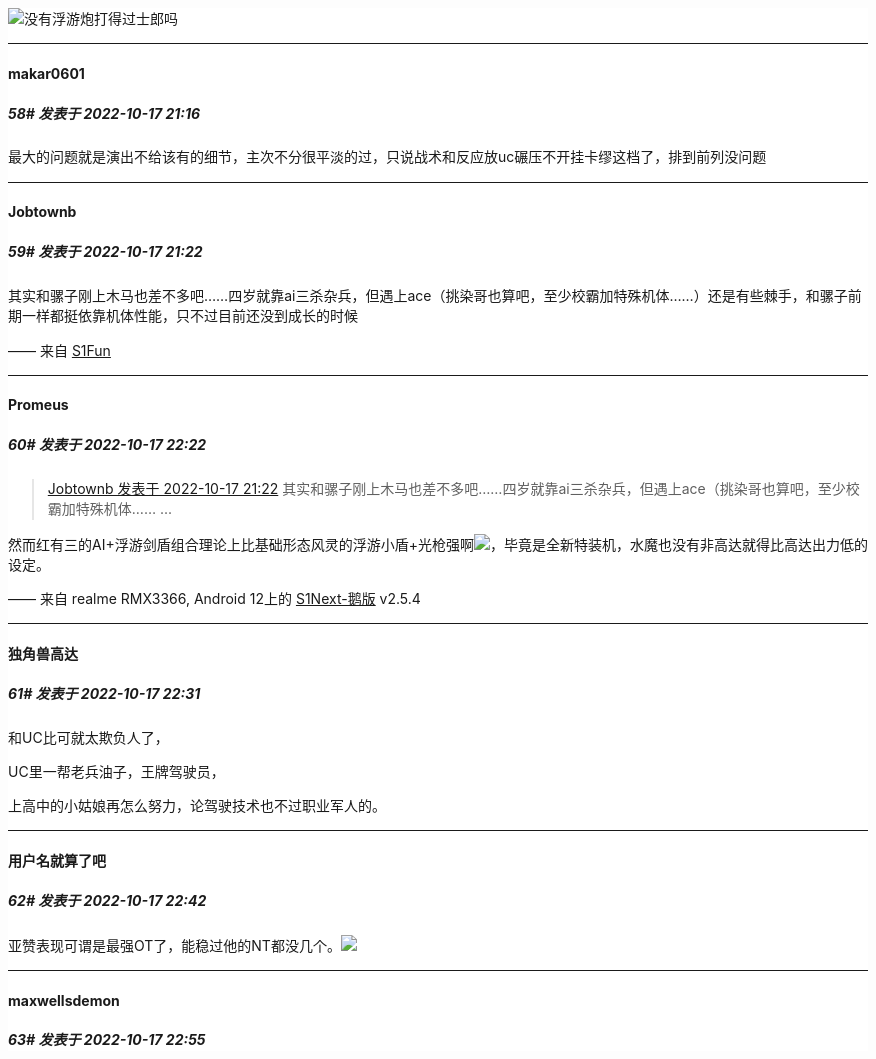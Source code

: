 <img src="https://static.saraba1st.com/image/smiley/face2017/067.png" referrerpolicy="no-referrer">没有浮游炮打得过士郎吗

*****

####  makar0601  
##### 58#       发表于 2022-10-17 21:16

最大的问题就是演出不给该有的细节，主次不分很平淡的过，只说战术和反应放uc碾压不开挂卡缪这档了，排到前列没问题

*****

####  Jobtownb  
##### 59#       发表于 2022-10-17 21:22

其实和骡子刚上木马也差不多吧……四岁就靠ai三杀杂兵，但遇上ace（挑染哥也算吧，至少校霸加特殊机体……）还是有些棘手，和骡子前期一样都挺依靠机体性能，只不过目前还没到成长的时候

—— 来自 [S1Fun](https://s1fun.koalcat.com)

*****

####  Promeus  
##### 60#       发表于 2022-10-17 22:22

<blockquote><a href="httphttps://bbs.saraba1st.com/2b/forum.php?mod=redirect&amp;goto=findpost&amp;pid=57961770&amp;ptid=2100053" target="_blank">Jobtownb 发表于 2022-10-17 21:22</a>
其实和骡子刚上木马也差不多吧……四岁就靠ai三杀杂兵，但遇上ace（挑染哥也算吧，至少校霸加特殊机体…… ...</blockquote>
然而红有三的AI+浮游剑盾组合理论上比基础形态风灵的浮游小盾+光枪强啊<img src="https://static.saraba1st.com/image/smiley/face2017/002.png" referrerpolicy="no-referrer">，毕竟是全新特装机，水魔也没有非高达就得比高达出力低的设定。

—— 来自 realme RMX3366, Android 12上的 [S1Next-鹅版](https://github.com/ykrank/S1-Next/releases) v2.5.4



*****

####  独角兽高达  
##### 61#       发表于 2022-10-17 22:31

和UC比可就太欺负人了，

UC里一帮老兵油子，王牌驾驶员，

上高中的小姑娘再怎么努力，论驾驶技术也不过职业军人的。

*****

####  用户名就算了吧  
##### 62#       发表于 2022-10-17 22:42

亚赞表现可谓是最强OT了，能稳过他的NT都没几个。<img src="https://static.saraba1st.com/image/smiley/face2017/117.png" referrerpolicy="no-referrer">



*****

####  maxwellsdemon  
##### 63#       发表于 2022-10-17 22:55
